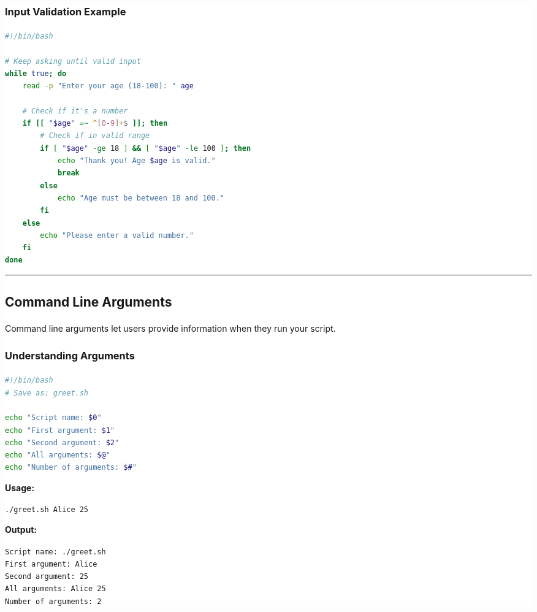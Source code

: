 ### Input Validation Example
```bash
#!/bin/bash

# Keep asking until valid input
while true; do
    read -p "Enter your age (18-100): " age
    
    # Check if it's a number
    if [[ "$age" =~ ^[0-9]+$ ]]; then
        # Check if in valid range
        if [ "$age" -ge 18 ] && [ "$age" -le 100 ]; then
            echo "Thank you! Age $age is valid."
            break
        else
            echo "Age must be between 18 and 100."
        fi
    else
        echo "Please enter a valid number."
    fi
done
```

---

## Command Line Arguments

Command line arguments let users provide information when they run your script.

### Understanding Arguments
```bash
#!/bin/bash
# Save as: greet.sh

echo "Script name: $0"
echo "First argument: $1"
echo "Second argument: $2"
echo "All arguments: $@"
echo "Number of arguments: $#"
```

**Usage:**
```bash
./greet.sh Alice 25
```

**Output:**
```
Script name: ./greet.sh
First argument: Alice
Second argument: 25
All arguments: Alice 25
Number of arguments: 2
```
